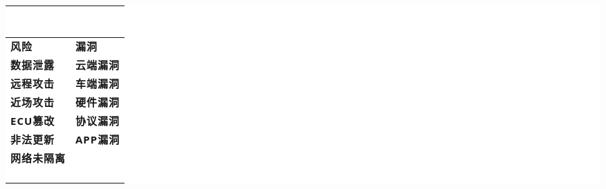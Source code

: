 <table><thead><tr><th><section style="margin-bottom: 16px;"><span leaf="" style="font-family: system-ui, -apple-system, BlinkMacSystemFont, &#34;Helvetica Neue&#34;, &#34;PingFang SC&#34;, &#34;Hiragino Sans GB&#34;, &#34;Microsoft YaHei UI&#34;, &#34;Microsoft YaHei&#34;, Arial, sans-serif;letter-spacing: 1px;background-color: rgb(255, 255, 255);font-size: 15px;"><br/></span></section></th><th><section style="margin-bottom: 16px;"><span leaf="" style="font-family: system-ui, -apple-system, BlinkMacSystemFont, &#34;Helvetica Neue&#34;, &#34;PingFang SC&#34;, &#34;Hiragino Sans GB&#34;, &#34;Microsoft YaHei UI&#34;, &#34;Microsoft YaHei&#34;, Arial, sans-serif;letter-spacing: 1px;background-color: rgb(255, 255, 255);font-size: 15px;"><br/></span></section></th></tr></thead><tbody><tr><td><strong><span leaf="" style="font-family: system-ui, -apple-system, BlinkMacSystemFont, &#34;Helvetica Neue&#34;, &#34;PingFang SC&#34;, &#34;Hiragino Sans GB&#34;, &#34;Microsoft YaHei UI&#34;, &#34;Microsoft YaHei&#34;, Arial, sans-serif;letter-spacing: 1px;background-color: rgb(255, 255, 255);font-size: 15px;">风险</span></strong></td><td><strong><span leaf="" style="font-family: system-ui, -apple-system, BlinkMacSystemFont, &#34;Helvetica Neue&#34;, &#34;PingFang SC&#34;, &#34;Hiragino Sans GB&#34;, &#34;Microsoft YaHei UI&#34;, &#34;Microsoft YaHei&#34;, Arial, sans-serif;letter-spacing: 1px;background-color: rgb(255, 255, 255);font-size: 15px;">漏洞</span></strong></td></tr><tr><td><strong><span leaf="" style="font-family: system-ui, -apple-system, BlinkMacSystemFont, &#34;Helvetica Neue&#34;, &#34;PingFang SC&#34;, &#34;Hiragino Sans GB&#34;, &#34;Microsoft YaHei UI&#34;, &#34;Microsoft YaHei&#34;, Arial, sans-serif;letter-spacing: 1px;background-color: rgb(255, 255, 255);font-size: 15px;">数据泄露</span></strong></td><td><strong><span leaf="" style="font-family: system-ui, -apple-system, BlinkMacSystemFont, &#34;Helvetica Neue&#34;, &#34;PingFang SC&#34;, &#34;Hiragino Sans GB&#34;, &#34;Microsoft YaHei UI&#34;, &#34;Microsoft YaHei&#34;, Arial, sans-serif;letter-spacing: 1px;background-color: rgb(255, 255, 255);font-size: 15px;">云端漏洞</span></strong></td></tr><tr><td><strong><span leaf="" style="font-family: system-ui, -apple-system, BlinkMacSystemFont, &#34;Helvetica Neue&#34;, &#34;PingFang SC&#34;, &#34;Hiragino Sans GB&#34;, &#34;Microsoft YaHei UI&#34;, &#34;Microsoft YaHei&#34;, Arial, sans-serif;letter-spacing: 1px;background-color: rgb(255, 255, 255);font-size: 15px;">远程攻击</span></strong></td><td><strong><span leaf="" style="font-family: system-ui, -apple-system, BlinkMacSystemFont, &#34;Helvetica Neue&#34;, &#34;PingFang SC&#34;, &#34;Hiragino Sans GB&#34;, &#34;Microsoft YaHei UI&#34;, &#34;Microsoft YaHei&#34;, Arial, sans-serif;letter-spacing: 1px;background-color: rgb(255, 255, 255);font-size: 15px;">车端漏洞</span></strong></td></tr><tr><td><strong><span leaf="" style="font-family: system-ui, -apple-system, BlinkMacSystemFont, &#34;Helvetica Neue&#34;, &#34;PingFang SC&#34;, &#34;Hiragino Sans GB&#34;, &#34;Microsoft YaHei UI&#34;, &#34;Microsoft YaHei&#34;, Arial, sans-serif;letter-spacing: 1px;background-color: rgb(255, 255, 255);font-size: 15px;">近场攻击</span></strong></td><td><strong><span leaf="" style="font-family: system-ui, -apple-system, BlinkMacSystemFont, &#34;Helvetica Neue&#34;, &#34;PingFang SC&#34;, &#34;Hiragino Sans GB&#34;, &#34;Microsoft YaHei UI&#34;, &#34;Microsoft YaHei&#34;, Arial, sans-serif;letter-spacing: 1px;background-color: rgb(255, 255, 255);font-size: 15px;">硬件漏洞</span></strong></td></tr><tr><td><strong><span leaf="" style="font-family: system-ui, -apple-system, BlinkMacSystemFont, &#34;Helvetica Neue&#34;, &#34;PingFang SC&#34;, &#34;Hiragino Sans GB&#34;, &#34;Microsoft YaHei UI&#34;, &#34;Microsoft YaHei&#34;, Arial, sans-serif;letter-spacing: 1px;background-color: rgb(255, 255, 255);font-size: 15px;">ECU篡改</span></strong></td><td><strong><span leaf="" style="font-family: system-ui, -apple-system, BlinkMacSystemFont, &#34;Helvetica Neue&#34;, &#34;PingFang SC&#34;, &#34;Hiragino Sans GB&#34;, &#34;Microsoft YaHei UI&#34;, &#34;Microsoft YaHei&#34;, Arial, sans-serif;letter-spacing: 1px;background-color: rgb(255, 255, 255);font-size: 15px;">协议漏洞</span></strong></td></tr><tr><td><strong><span leaf="" style="font-family: system-ui, -apple-system, BlinkMacSystemFont, &#34;Helvetica Neue&#34;, &#34;PingFang SC&#34;, &#34;Hiragino Sans GB&#34;, &#34;Microsoft YaHei UI&#34;, &#34;Microsoft YaHei&#34;, Arial, sans-serif;letter-spacing: 1px;background-color: rgb(255, 255, 255);font-size: 15px;">非法更新</span></strong></td><td><strong><span leaf="" style="font-family: system-ui, -apple-system, BlinkMacSystemFont, &#34;Helvetica Neue&#34;, &#34;PingFang SC&#34;, &#34;Hiragino Sans GB&#34;, &#34;Microsoft YaHei UI&#34;, &#34;Microsoft YaHei&#34;, Arial, sans-serif;letter-spacing: 1px;background-color: rgb(255, 255, 255);font-size: 15px;">APP漏洞</span></strong></td></tr><tr><td><strong><span leaf="" style="font-family: system-ui, -apple-system, BlinkMacSystemFont, &#34;Helvetica Neue&#34;, &#34;PingFang SC&#34;, &#34;Hiragino Sans GB&#34;, &#34;Microsoft YaHei UI&#34;, &#34;Microsoft YaHei&#34;, Arial, sans-serif;letter-spacing: 1px;background-color: rgb(255, 255, 255);font-size: 15px;">网络未隔离</span></strong></td><td><section style="margin-bottom: 16px;"><span leaf="" style="font-family: system-ui, -apple-system, BlinkMacSystemFont, &#34;Helvetica Neue&#34;, &#34;PingFang SC&#34;, &#34;Hiragino Sans GB&#34;, &#34;Microsoft YaHei UI&#34;, &#34;Microsoft YaHei&#34;, Arial, sans-serif;letter-spacing: 1px;background-color: rgb(255, 255, 255);font-size: 15px;"><br/></span></section></td></tr><tr><td><strong>
